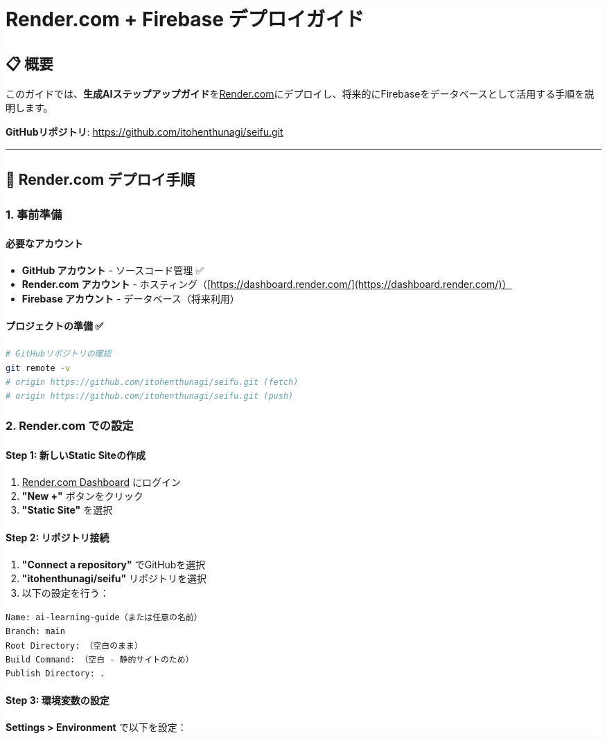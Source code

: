 # Render.com + Firebase デプロイガイド

## 📋 概要

このガイドでは、**生成AIステップアップガイド**を[Render.com](https://dashboard.render.com/)にデプロイし、将来的にFirebaseをデータベースとして活用する手順を説明します。

**GitHubリポジトリ**: https://github.com/itohenthunagi/seifu.git

---

## 🚀 Render.com デプロイ手順

### 1. 事前準備

#### 必要なアカウント
- **GitHub アカウント** - ソースコード管理 ✅
- **Render.com アカウント** - ホスティング（[https://dashboard.render.com/](https://dashboard.render.com/)）
- **Firebase アカウント** - データベース（将来利用）

#### プロジェクトの準備 ✅
```bash
# GitHubリポジトリの確認
git remote -v
# origin https://github.com/itohenthunagi/seifu.git (fetch)
# origin https://github.com/itohenthunagi/seifu.git (push)
```

### 2. Render.com での設定

#### Step 1: 新しいStatic Siteの作成
1. [Render.com Dashboard](https://dashboard.render.com/) にログイン
2. **"New +"** ボタンをクリック
3. **"Static Site"** を選択

#### Step 2: リポジトリ接続
1. **"Connect a repository"** でGitHubを選択
2. **"itohenthunagi/seifu"** リポジトリを選択
3. 以下の設定を行う：

```
Name: ai-learning-guide（または任意の名前）
Branch: main
Root Directory: （空白のまま）
Build Command: （空白 - 静的サイトのため）
Publish Directory: .
```

#### Step 3: 環境変数の設定
**Settings > Environment** で以下を設定：

